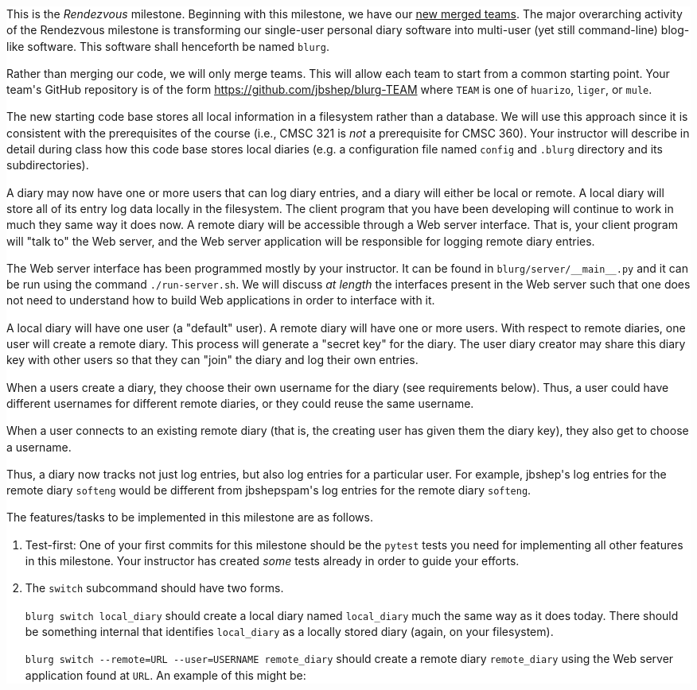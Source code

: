 This is the *Rendezvous* milestone. Beginning with this milestone, we have our [new merged teams](../teams-rend.md).  The major overarching activity of the Rendezvous milestone is transforming our single-user personal diary software into multi-user (yet still command-line) blog-like software.  This software shall henceforth be named `blurg`.

Rather than merging our code, we will only merge teams.  This will allow each team to start from a common starting point.  Your team's GitHub repository is of the form https://github.com/jbshep/blurg-TEAM where `TEAM` is one of `huarizo`, `liger`, or `mule`.

The new starting code base stores all local information in a filesystem rather than a database.  We will use this approach since it is consistent with the prerequisites of the course (i.e., CMSC 321 is *not* a prerequisite for CMSC 360).  Your instructor will describe in detail during class how this code base stores local diaries (e.g. a configuration file named `config` and `.blurg` directory and its subdirectories).

A diary may now have one or more users that can log diary entries, and a diary will either be local or remote.  A local diary will store all of its entry log data locally in the filesystem.  The client program that you have been developing will continue to work in much they same way it does now.  A remote diary will be accessible through a Web server interface.  That is, your client program will "talk to" the Web server, and the Web server application will be responsible for logging remote diary entries.

The Web server interface has been programmed mostly by your instructor.  It can be found in `blurg/server/__main__.py` and it can be run using the command `./run-server.sh`. We will discuss *at length* the interfaces present in the Web server such that one does not need to understand how to build Web applications in order to interface with it.

A local diary will have one user (a "default" user).  A remote diary will have one or more users.  With respect to remote diaries, one user will create a remote diary.  This process will generate a "secret key" for the diary.  The user diary creator may share this diary key with other users so that they can "join" the diary and log their own entries.

When a users create a diary, they choose their own username for the diary (see requirements below).  Thus, a user could have different usernames for different remote diaries, or they could reuse the same username.

When a user connects to an existing remote diary (that is, the creating user has given them the diary key), they also get to choose a username.

Thus, a diary now tracks not just log entries, but also log entries for a particular user.  For example, jbshep's log entries for the remote diary `softeng` would be different from jbshepspam's log entries for the remote diary `softeng`.

The features/tasks to be implemented in this milestone are as follows.

1. Test-first: One of your first commits for this milestone should be the `pytest` tests you need for implementing all other features in this milestone.  Your instructor has created *some* tests already in order to guide your efforts.

1. The `switch` subcommand should have two forms.

    `blurg switch local_diary` should create a local diary named `local_diary` much the same way as it does today.  There should be something internal that identifies `local_diary` as a locally stored diary (again, on your filesystem).

    `blurg switch --remote=URL --user=USERNAME remote_diary` should create a remote diary `remote_diary` using the Web server application found at `URL`.  An example of this might be:

